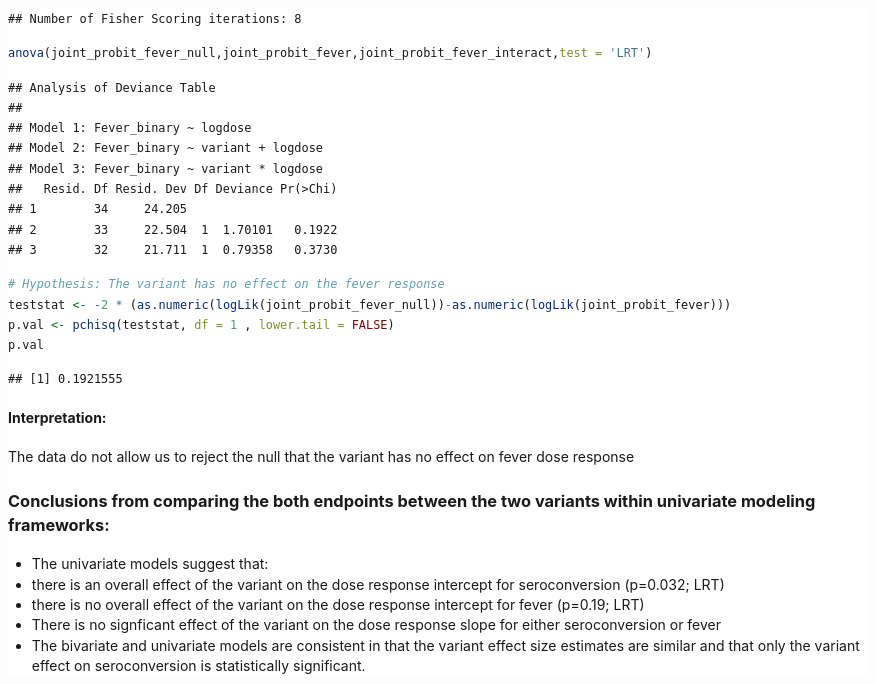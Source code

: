     ## Number of Fisher Scoring iterations: 8

``` r
anova(joint_probit_fever_null,joint_probit_fever,joint_probit_fever_interact,test = 'LRT')
```

    ## Analysis of Deviance Table
    ## 
    ## Model 1: Fever_binary ~ logdose
    ## Model 2: Fever_binary ~ variant + logdose
    ## Model 3: Fever_binary ~ variant * logdose
    ##   Resid. Df Resid. Dev Df Deviance Pr(>Chi)
    ## 1        34     24.205                     
    ## 2        33     22.504  1  1.70101   0.1922
    ## 3        32     21.711  1  0.79358   0.3730

``` r
# Hypothesis: The variant has no effect on the fever response
teststat <- -2 * (as.numeric(logLik(joint_probit_fever_null))-as.numeric(logLik(joint_probit_fever)))
p.val <- pchisq(teststat, df = 1 , lower.tail = FALSE)
p.val 
```

    ## [1] 0.1921555

#### Interpretation:

The data do not allow us to reject the null that the variant has no
effect on fever dose response

### Conclusions from comparing the both endpoints between the two variants within univariate modeling frameworks:

-   The univariate models suggest that:
-   there is an overall effect of the variant on the dose response
    intercept for seroconversion (p=0.032; LRT)
-   there is no overall effect of the variant on the dose response
    intercept for fever (p=0.19; LRT)
-   There is no signficant effect of the variant on the dose response
    slope for either seroconversion or fever
-   The bivariate and univariate models are consistent in that the
    variant effect size estimates are similar and that only the variant
    effect on seroconversion is statistically significant.
